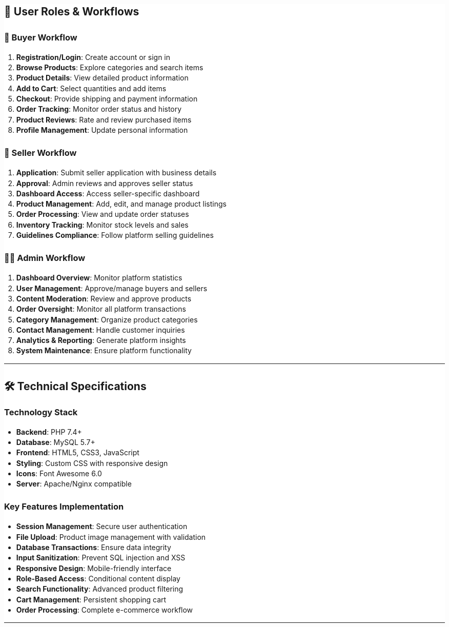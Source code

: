 
## 👥 User Roles & Workflows

### 🛒 Buyer Workflow
1. **Registration/Login**: Create account or sign in
2. **Browse Products**: Explore categories and search items
3. **Product Details**: View detailed product information
4. **Add to Cart**: Select quantities and add items
5. **Checkout**: Provide shipping and payment information
6. **Order Tracking**: Monitor order status and history
7. **Product Reviews**: Rate and review purchased items
8. **Profile Management**: Update personal information

### 🏪 Seller Workflow
1. **Application**: Submit seller application with business details
2. **Approval**: Admin reviews and approves seller status
3. **Dashboard Access**: Access seller-specific dashboard
4. **Product Management**: Add, edit, and manage product listings
5. **Order Processing**: View and update order statuses
6. **Inventory Tracking**: Monitor stock levels and sales
7. **Guidelines Compliance**: Follow platform selling guidelines

### 👨‍💼 Admin Workflow
1. **Dashboard Overview**: Monitor platform statistics
2. **User Management**: Approve/manage buyers and sellers
3. **Content Moderation**: Review and approve products
4. **Order Oversight**: Monitor all platform transactions
5. **Category Management**: Organize product categories
6. **Contact Management**: Handle customer inquiries
7. **Analytics & Reporting**: Generate platform insights
8. **System Maintenance**: Ensure platform functionality

---

## 🛠️ Technical Specifications

### Technology Stack
- **Backend**: PHP 7.4+
- **Database**: MySQL 5.7+
- **Frontend**: HTML5, CSS3, JavaScript
- **Styling**: Custom CSS with responsive design
- **Icons**: Font Awesome 6.0
- **Server**: Apache/Nginx compatible

### Key Features Implementation
- **Session Management**: Secure user authentication
- **File Upload**: Product image management with validation
- **Database Transactions**: Ensure data integrity
- **Input Sanitization**: Prevent SQL injection and XSS
- **Responsive Design**: Mobile-friendly interface
- **Role-Based Access**: Conditional content display
- **Search Functionality**: Advanced product filtering
- **Cart Management**: Persistent shopping cart
- **Order Processing**: Complete e-commerce workflow

---